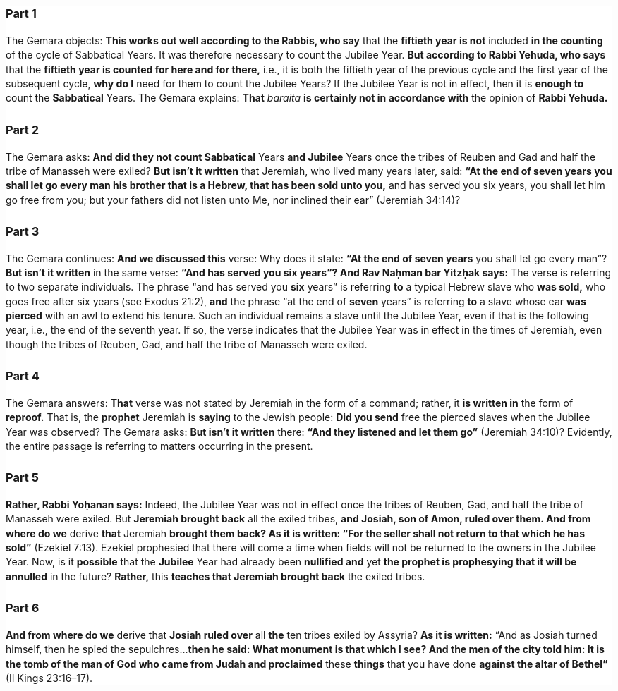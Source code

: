 
### Part 1
The Gemara objects: <b>This works out well according to the Rabbis, who say</b> that the <b>fiftieth year is not</b> included <b>in the counting</b> of the cycle of Sabbatical Years. It was therefore necessary to count the Jubilee Year. <b>But according to Rabbi Yehuda, who says</b> that the <b>fiftieth year is counted for here and for there,</b> i.e., it is both the fiftieth year of the previous cycle and the first year of the subsequent cycle, <b>why do I</b> need for them to count the Jubilee Years? If the Jubilee Year is not in effect, then it is <b>enough to</b> count the <b>Sabbatical</b> Years. The Gemara explains: <b>That</b> <i>baraita</i> <b>is certainly not in accordance with</b> the opinion of <b>Rabbi Yehuda.</b>

### Part 2
The Gemara asks: <b>And did they not count Sabbatical</b> Years <b>and Jubilee</b> Years once the tribes of Reuben and Gad and half the tribe of Manasseh were exiled? <b>But isn’t it written</b> that Jeremiah, who lived many years later, said: <b>“At the end of seven years you shall let go every man his brother that is a Hebrew, that has been sold unto you,</b> and has served you six years, you shall let him go free from you; but your fathers did not listen unto Me, nor inclined their ear” (Jeremiah 34:14)?

### Part 3
The Gemara continues: <b>And we discussed this</b> verse: Why does it state: <b>“At the end of seven years</b> you shall let go every man”? <b>But isn’t it written</b> in the same verse: <b>“And has served you six years”? And Rav Naḥman bar Yitzḥak says:</b> The verse is referring to two separate individuals. The phrase “and has served you <b>six</b> years” is referring <b>to</b> a typical Hebrew slave who <b>was sold,</b> who goes free after six years (see Exodus 21:2), <b>and</b> the phrase “at the end of <b>seven</b> years” is referring <b>to</b> a slave whose ear <b>was pierced</b> with an awl to extend his tenure. Such an individual remains a slave until the Jubilee Year, even if that is the following year, i.e., the end of the seventh year. If so, the verse indicates that the Jubilee Year was in effect in the times of Jeremiah, even though the tribes of Reuben, Gad, and half the tribe of Manasseh were exiled.

### Part 4
The Gemara answers: <b>That</b> verse was not stated by Jeremiah in the form of a command; rather, it <b>is written in</b> the form of <b>reproof.</b> That is, the <b>prophet</b> Jeremiah is <b>saying</b> to the Jewish people: <b>Did you send</b> free the pierced slaves when the Jubilee Year was observed? The Gemara asks: <b>But isn’t it written</b> there: <b>“And they listened and let them go”</b> (Jeremiah 34:10)? Evidently, the entire passage is referring to matters occurring in the present.

### Part 5
<b>Rather, Rabbi Yoḥanan says:</b> Indeed, the Jubilee Year was not in effect once the tribes of Reuben, Gad, and half the tribe of Manasseh were exiled. But <b>Jeremiah brought back</b> all the exiled tribes, <b>and Josiah, son of Amon, ruled over them. And from where do we</b> derive <b>that</b> Jeremiah <b>brought them back? As it is written: “For the seller shall not return to that which he has sold”</b> (Ezekiel 7:13). Ezekiel prophesied that there will come a time when fields will not be returned to the owners in the Jubilee Year. Now, is it <b>possible</b> that the <b>Jubilee</b> Year had already been <b>nullified and</b> yet <b>the prophet is prophesying that it will be annulled</b> in the future? <b>Rather,</b> this <b>teaches that Jeremiah brought back</b> the exiled tribes.

### Part 6
<b>And from where do we</b> derive that <b>Josiah ruled over</b> all <b>the</b> ten tribes exiled by Assyria? <b>As it is written:</b> “And as Josiah turned himself, then he spied the sepulchres…<b>then he said: What monument is that which I see? And the men of the city told him: It is the tomb of the man of God who came from Judah and proclaimed</b> these <b>things</b> that you have done <b>against the altar of Bethel”</b> (II Kings 23:16–17).
